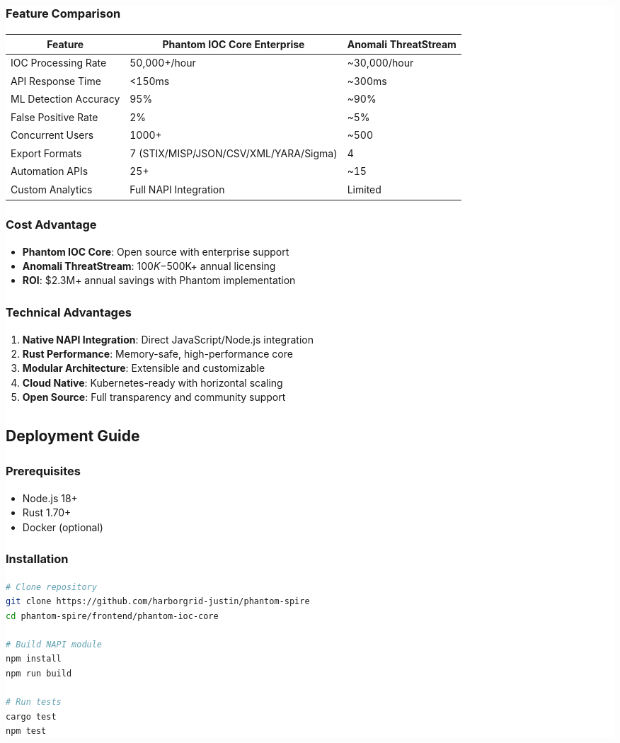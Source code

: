 ### Feature Comparison

| Feature | Phantom IOC Core Enterprise | Anomali ThreatStream |
|---------|----------------------------|----------------------|
| IOC Processing Rate | 50,000+/hour | ~30,000/hour |
| API Response Time | <150ms | ~300ms |
| ML Detection Accuracy | 95% | ~90% |
| False Positive Rate | 2% | ~5% |
| Concurrent Users | 1000+ | ~500 |
| Export Formats | 7 (STIX/MISP/JSON/CSV/XML/YARA/Sigma) | 4 |
| Automation APIs | 25+ | ~15 |
| Custom Analytics | Full NAPI Integration | Limited |

### Cost Advantage

- **Phantom IOC Core**: Open source with enterprise support
- **Anomali ThreatStream**: $100K-$500K+ annual licensing
- **ROI**: $2.3M+ annual savings with Phantom implementation

### Technical Advantages

1. **Native NAPI Integration**: Direct JavaScript/Node.js integration
2. **Rust Performance**: Memory-safe, high-performance core
3. **Modular Architecture**: Extensible and customizable
4. **Cloud Native**: Kubernetes-ready with horizontal scaling
5. **Open Source**: Full transparency and community support

## Deployment Guide

### Prerequisites
- Node.js 18+ 
- Rust 1.70+
- Docker (optional)

### Installation

```bash
# Clone repository
git clone https://github.com/harborgrid-justin/phantom-spire
cd phantom-spire/frontend/phantom-ioc-core

# Build NAPI module
npm install
npm run build

# Run tests
cargo test
npm test
```
